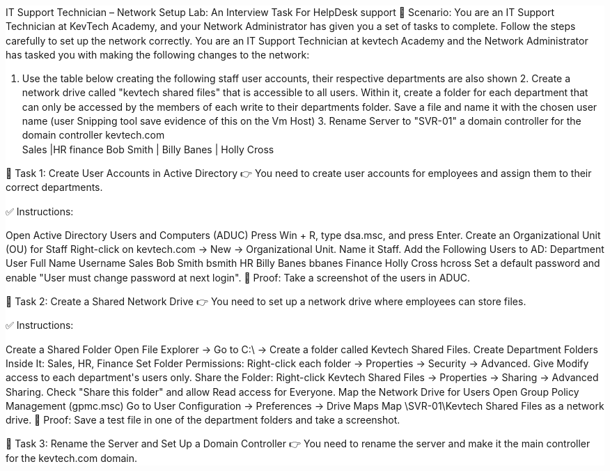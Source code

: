 IT Support Technician – Network Setup Lab: An Interview Task For HelpDesk support 
📌 Scenario:
You are an IT Support Technician at KevTech Academy, and your Network Administrator has given you a set of tasks to complete. Follow the steps carefully to set up the network correctly.
You are an IT Support Technician at kevtech Academy and the  Network Administrator has tasked you with making the  following changes to the network:  
1. Use the table below creating the following staff user  accounts, their respective departments are also  shown  2. Create a network drive called "kevtech shared files"  that is accessible to all users. Within it, create a  folder for each department that can only be  accessed by the members of each write to their  departments folder. Save a file and name it with the  chosen user name (user Snipping tool save evidence  of this on the Vm Host)  3. Rename Server to "SVR-01" a domain controller for  the domain controller kevtech.com  
Sales  |HR  finance  Bob Smith | Billy Banes | Holly Cross

🔹 Task 1: Create User Accounts in Active Directory
👉 You need to create user accounts for employees and assign them to their correct departments.

✅ Instructions:

Open Active Directory Users and Computers (ADUC)
Press Win + R, type dsa.msc, and press Enter.
Create an Organizational Unit (OU) for Staff
Right-click on kevtech.com → New → Organizational Unit.
Name it Staff.
Add the Following Users to AD:
Department	User Full Name	Username
Sales	Bob Smith	bsmith
HR	Billy Banes	bbanes
Finance	Holly Cross	hcross
Set a default password and enable "User must change password at next login".
📸 Proof: Take a screenshot of the users in ADUC.

🔹 Task 2: Create a Shared Network Drive
👉 You need to set up a network drive where employees can store files.

✅ Instructions:

Create a Shared Folder
Open File Explorer → Go to C:\ → Create a folder called Kevtech Shared Files.
Create Department Folders Inside It:
Sales, HR, Finance
Set Folder Permissions:
Right-click each folder → Properties → Security → Advanced.
Give Modify access to each department's users only.
Share the Folder:
Right-click Kevtech Shared Files → Properties → Sharing → Advanced Sharing.
Check "Share this folder" and allow Read access for Everyone.
Map the Network Drive for Users
Open Group Policy Management (gpmc.msc)
Go to User Configuration → Preferences → Drive Maps
Map \\SVR-01\Kevtech Shared Files as a network drive.
📸 Proof: Save a test file in one of the department folders and take a screenshot.

🔹 Task 3: Rename the Server and Set Up a Domain Controller
👉 You need to rename the server and make it the main controller for the kevtech.com domain.

